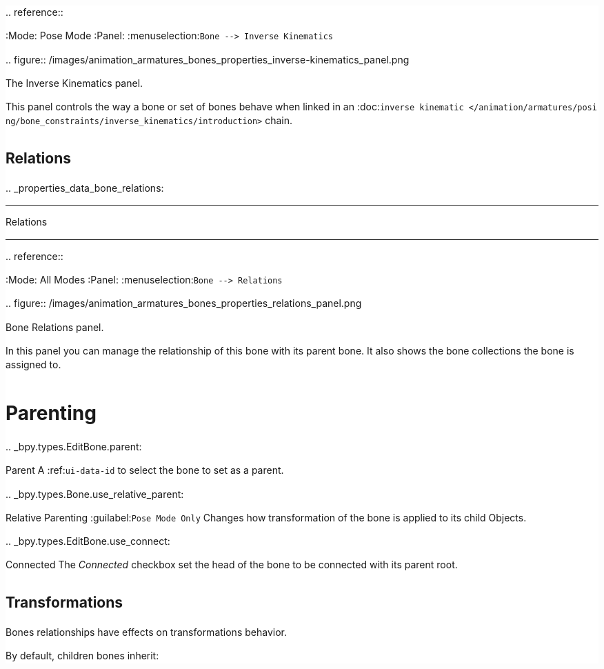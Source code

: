.. reference::

   :Mode:      Pose Mode
   :Panel:     :menuselection:`Bone --> Inverse Kinematics`

.. figure:: /images/animation_armatures_bones_properties_inverse-kinematics_panel.png

   The Inverse Kinematics panel.

This panel controls the way a bone or set of bones behave when linked in
an :doc:`inverse kinematic </animation/armatures/posing/bone_constraints/inverse_kinematics/introduction>` chain.


## Relations


.. _properties_data_bone_relations:

*********
Relations
*********

.. reference::

   :Mode:      All Modes
   :Panel:     :menuselection:`Bone --> Relations`

.. figure:: /images/animation_armatures_bones_properties_relations_panel.png

   Bone Relations panel.

In this panel you can manage the relationship of this bone with its parent bone.
It also shows the bone collections the bone is assigned to.


Parenting
=========

.. _bpy.types.EditBone.parent:

Parent
   A :ref:`ui-data-id` to select the bone to set as a parent.

.. _bpy.types.Bone.use_relative_parent:

Relative Parenting :guilabel:`Pose Mode Only`
   Changes how transformation of the bone is applied to its child Objects.

.. _bpy.types.EditBone.use_connect:

Connected
   The *Connected* checkbox set the head of the bone to be connected with its parent root.


Transformations
---------------

Bones relationships have effects on transformations behavior.

By default, children bones inherit:
